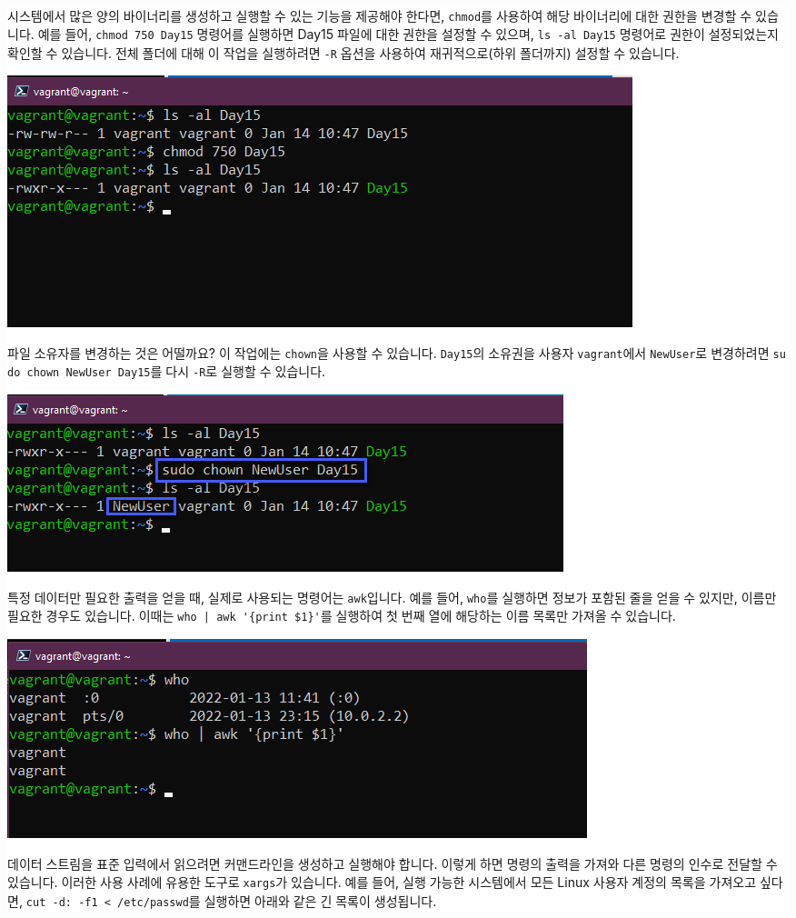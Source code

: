 시스템에서 많은 양의 바이너리를 생성하고 실행할 수 있는 기능을 제공해야 한다면, `chmod`를 사용하여 해당 바이너리에 대한 권한을 변경할 수 있습니다. 예를 들어, `chmod 750 Day15` 명령어를 실행하면 Day15 파일에 대한 권한을 설정할 수 있으며, `ls -al Day15` 명령어로 권한이 설정되었는지 확인할 수 있습니다. 전체 폴더에 대해 이 작업을 실행하려면 `-R` 옵션을 사용하여 재귀적으로(하위 폴더까지) 설정할 수 있습니다.

![](/2022/Days/Images/Day15_Linux26.png)

파일 소유자를 변경하는 것은 어떨까요? 이 작업에는 `chown`을 사용할 수 있습니다. `Day15`의 소유권을 사용자 `vagrant`에서 `NewUser`로 변경하려면 `sudo chown NewUser Day15`를 다시 `-R`로 실행할 수 있습니다.

![](/2022/Days/Images/Day15_Linux27.png)

특정 데이터만 필요한 출력을 얻을 때, 실제로 사용되는 명령어는 `awk`입니다. 예를 들어, `who`를 실행하면 정보가 포함된 줄을 얻을 수 있지만, 이름만 필요한 경우도 있습니다. 이때는 `who | awk '{print $1}'`를 실행하여 첫 번째 열에 해당하는 이름 목록만 가져올 수 있습니다.

![](/2022/Days/Images/Day15_Linux28.png)

데이터 스트림을 표준 입력에서 읽으려면 커맨드라인을 생성하고 실행해야 합니다. 이렇게 하면 명령의 출력을 가져와 다른 명령의 인수로 전달할 수 있습니다. 이러한 사용 사례에 유용한 도구로 `xargs`가 있습니다. 예를 들어, 실행 가능한 시스템에서 모든 Linux 사용자 계정의 목록을 가져오고 싶다면, `cut -d: -f1 < /etc/passwd`를 실행하면 아래와 같은 긴 목록이 생성됩니다.

